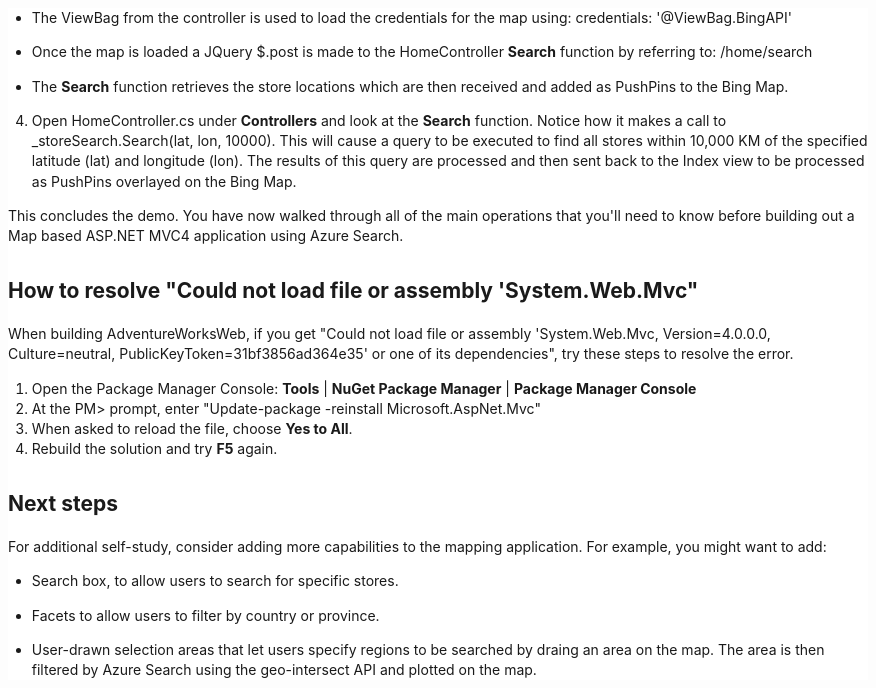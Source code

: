 +	The ViewBag from the controller is used to load the credentials for the map using: credentials: '@ViewBag.BingAPI' 

+	Once the map is loaded a JQuery $.post is made to the HomeController **Search** function by referring to: /home/search

+	The **Search** function retrieves the store locations which are then received and added as PushPins to the Bing Map. 

4.	Open HomeController.cs under **Controllers** and look at the **Search** function. Notice how it makes a call to _storeSearch.Search(lat, lon, 10000). This will cause a query to be executed to find all stores within 10,000 KM of the specified latitude (lat) and longitude (lon). The results of this query are processed and then sent back to the Index view to be processed as PushPins overlayed on the Bing Map.

This concludes the demo. You have now walked through all of the main operations that you'll need to know before building out a Map based ASP.NET MVC4 application using Azure Search.


<h2 id="err-mvc">How to resolve "Could not load file or assembly 'System.Web.Mvc"</h2>

When building AdventureWorksWeb, if you get "Could not load file or assembly 'System.Web.Mvc, Version=4.0.0.0, Culture=neutral, PublicKeyToken=31bf3856ad364e35' or one of its dependencies", try these steps to resolve the error.

1. Open the Package Manager Console: **Tools** | **NuGet Package Manager** | **Package Manager Console**
2. At the PM> prompt, enter "Update-package -reinstall Microsoft.AspNet.Mvc"
3. When asked to reload the file, choose **Yes to All**.
4. Rebuild the solution and try **F5** again.


<h2 id="next-steps">Next steps</h2>

For additional self-study, consider adding more capabilities to the mapping application. For example, you might want to add:

+ Search box, to allow users to search for specific stores.

+ Facets to allow users to filter by country or province.  

+ User-drawn selection areas that let users specify regions to be searched by draing an area on the map. The area is then filtered by Azure Search using the geo-intersect API and plotted on the map.



[Prerequisites]: #sub-1
[Bing Maps]: #sub-2
[Geocode Addresses in C# using Bing Maps DataFlow API]: #sub-3
[Add Mapping to an MVC4 Application using Azure Search and Bing Maps]: #sub-4
[Explore AdventureWorksWebGeo]: #sub-5
[Next steps]: #next-steps



[7]: ./media/search-create-geospatial/AzureSearch-geo1-App.PNG
[12]: ./media/search-create-geospatial/AzureSearch_Create2_CodeplexDownload.PNG